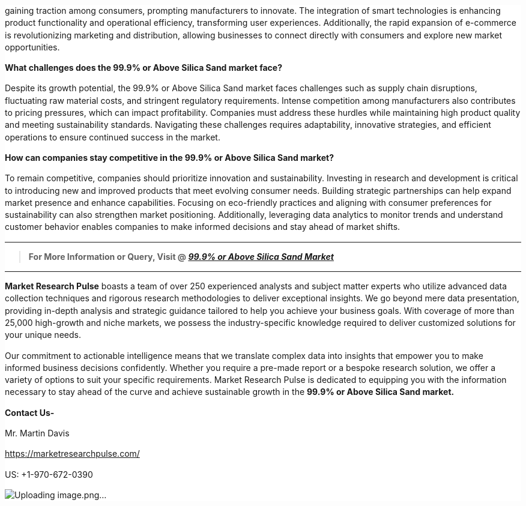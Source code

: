 gaining traction among consumers, prompting manufacturers to innovate. The integration of smart technologies is enhancing product functionality and operational efficiency, transforming user experiences. Additionally, the rapid expansion of e-commerce is revolutionizing marketing and distribution, allowing businesses to connect directly with consumers and explore new market opportunities.</p><p><strong>What challenges does the 99.9% or Above Silica Sand market face?</strong></p><p>Despite its growth potential, the 99.9% or Above Silica Sand market faces challenges such as supply chain disruptions, fluctuating raw material costs, and stringent regulatory requirements. Intense competition among manufacturers also contributes to pricing pressures, which can impact profitability. Companies must address these hurdles while maintaining high product quality and meeting sustainability standards. Navigating these challenges requires adaptability, innovative strategies, and efficient operations to ensure continued success in the market.</p><p><strong>How can companies stay competitive in the 99.9% or Above Silica Sand market?</strong></p><p>To remain competitive, companies should prioritize innovation and sustainability. Investing in research and development is critical to introducing new and improved products that meet evolving consumer needs. Building strategic partnerships can help expand market presence and enhance capabilities. Focusing on eco-friendly practices and aligning with consumer preferences for sustainability can also strengthen market positioning. Additionally, leveraging data analytics to monitor trends and understand customer behavior enables companies to make informed decisions and stay ahead of market shifts.</p><hr /><blockquote><p><strong>For More Information or Query, Visit @&nbsp;<em><a href="https://marketresearchpulse.com/report/87826/999-or-above-silica-sand-market?utm_source=Linkedin&utm_medium=027">99.9% or Above Silica Sand Market</a></em></strong></p></blockquote><hr /><p><strong>Market Research Pulse</strong> boasts a team of over 250 experienced analysts and subject matter experts who utilize advanced data collection techniques and rigorous research methodologies to deliver exceptional insights. We go beyond mere data presentation, providing in-depth analysis and strategic guidance tailored to help you achieve your business goals. With coverage of more than 25,000 high-growth and niche markets, we possess the industry-specific knowledge required to deliver customized solutions for your unique needs.</p><p>Our commitment to actionable intelligence means that we translate complex data into insights that empower you to make informed business decisions confidently. Whether you require a pre-made report or a bespoke research solution, we offer a variety of options to suit your specific requirements. Market Research Pulse is dedicated to equipping you with the information necessary to stay ahead of the curve and achieve sustainable growth in the <strong>99.9% or Above Silica Sand market.</strong></p><p><strong>Contact Us-</strong></p><p>Mr. Martin Davis</p><p>https://marketresearchpulse.com/</p><p>US: +1-970-672-0390</p>
![Uploading image.png…]()
